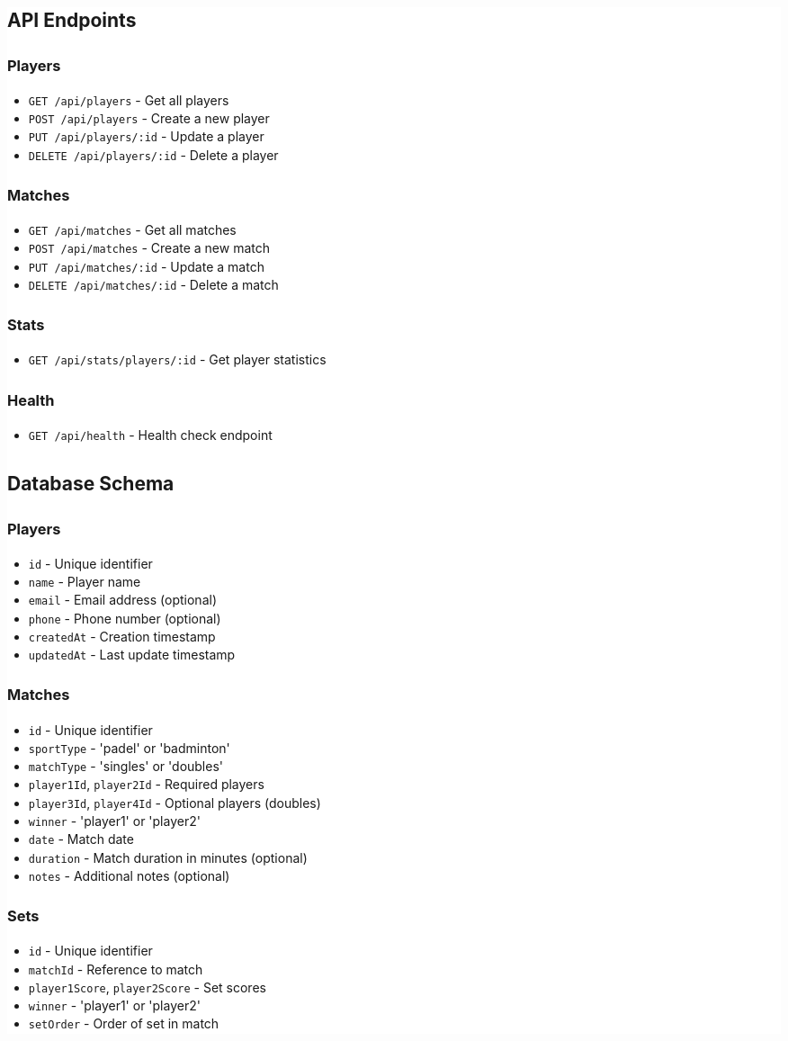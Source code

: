 ## API Endpoints

### Players
- `GET /api/players` - Get all players
- `POST /api/players` - Create a new player
- `PUT /api/players/:id` - Update a player
- `DELETE /api/players/:id` - Delete a player

### Matches
- `GET /api/matches` - Get all matches
- `POST /api/matches` - Create a new match
- `PUT /api/matches/:id` - Update a match
- `DELETE /api/matches/:id` - Delete a match

### Stats
- `GET /api/stats/players/:id` - Get player statistics

### Health
- `GET /api/health` - Health check endpoint

## Database Schema

### Players
- `id` - Unique identifier
- `name` - Player name
- `email` - Email address (optional)
- `phone` - Phone number (optional)
- `createdAt` - Creation timestamp
- `updatedAt` - Last update timestamp

### Matches
- `id` - Unique identifier
- `sportType` - 'padel' or 'badminton'
- `matchType` - 'singles' or 'doubles'
- `player1Id`, `player2Id` - Required players
- `player3Id`, `player4Id` - Optional players (doubles)
- `winner` - 'player1' or 'player2'
- `date` - Match date
- `duration` - Match duration in minutes (optional)
- `notes` - Additional notes (optional)

### Sets
- `id` - Unique identifier
- `matchId` - Reference to match
- `player1Score`, `player2Score` - Set scores
- `winner` - 'player1' or 'player2'
- `setOrder` - Order of set in match
